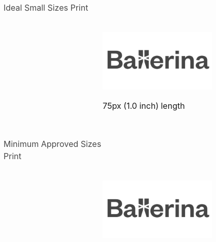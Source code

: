   </div>
  <div class="column" style="float: right;width: 50%;">
        <div class="row">
         <div class="column" style="float: left;width: 50%;padding: 10px;">
            <p style="Color:#494949;font-size:16px">Ideal Small Sizes Print</p>
         </div>
         <div class="column" style="float: right;width: 50%;padding: 10px;">
         <img style="float: center" src="/img/logo-images/BBlack.svg" style="width:75px">
          <p style="font-size:16px;float: center"> 75px (1.0 inch) length</p>
         </div>
       </div>
       <div class="row">
         <div class="column" style="float: left;width: 50%;padding: 10px;">
            <p style="Color:#494949;font-size:16px">Minimum Approved Sizes Print</p>
         </div>
         <div class="column" style="float: right;width: 50%;padding: 10px;">
         <img style="float: center" src="/img/logo-images/BBlack.svg" style="width:50px">